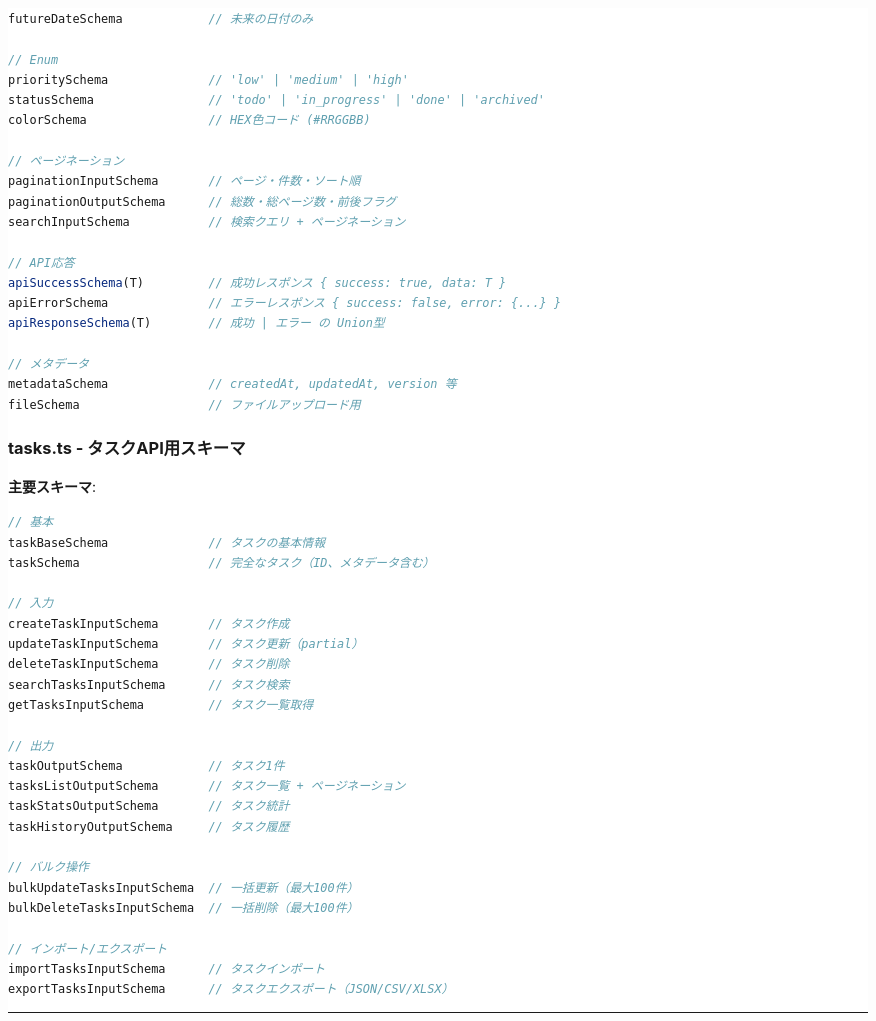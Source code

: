 ```typescript
futureDateSchema            // 未来の日付のみ

// Enum
prioritySchema              // 'low' | 'medium' | 'high'
statusSchema                // 'todo' | 'in_progress' | 'done' | 'archived'
colorSchema                 // HEX色コード (#RRGGBB)

// ページネーション
paginationInputSchema       // ページ・件数・ソート順
paginationOutputSchema      // 総数・総ページ数・前後フラグ
searchInputSchema           // 検索クエリ + ページネーション

// API応答
apiSuccessSchema(T)         // 成功レスポンス { success: true, data: T }
apiErrorSchema              // エラーレスポンス { success: false, error: {...} }
apiResponseSchema(T)        // 成功 | エラー の Union型

// メタデータ
metadataSchema              // createdAt, updatedAt, version 等
fileSchema                  // ファイルアップロード用
```

### tasks.ts - タスクAPI用スキーマ

**主要スキーマ**:
```typescript
// 基本
taskBaseSchema              // タスクの基本情報
taskSchema                  // 完全なタスク（ID、メタデータ含む）

// 入力
createTaskInputSchema       // タスク作成
updateTaskInputSchema       // タスク更新（partial）
deleteTaskInputSchema       // タスク削除
searchTasksInputSchema      // タスク検索
getTasksInputSchema         // タスク一覧取得

// 出力
taskOutputSchema            // タスク1件
tasksListOutputSchema       // タスク一覧 + ページネーション
taskStatsOutputSchema       // タスク統計
taskHistoryOutputSchema     // タスク履歴

// バルク操作
bulkUpdateTasksInputSchema  // 一括更新（最大100件）
bulkDeleteTasksInputSchema  // 一括削除（最大100件）

// インポート/エクスポート
importTasksInputSchema      // タスクインポート
exportTasksInputSchema      // タスクエクスポート（JSON/CSV/XLSX）
```

---